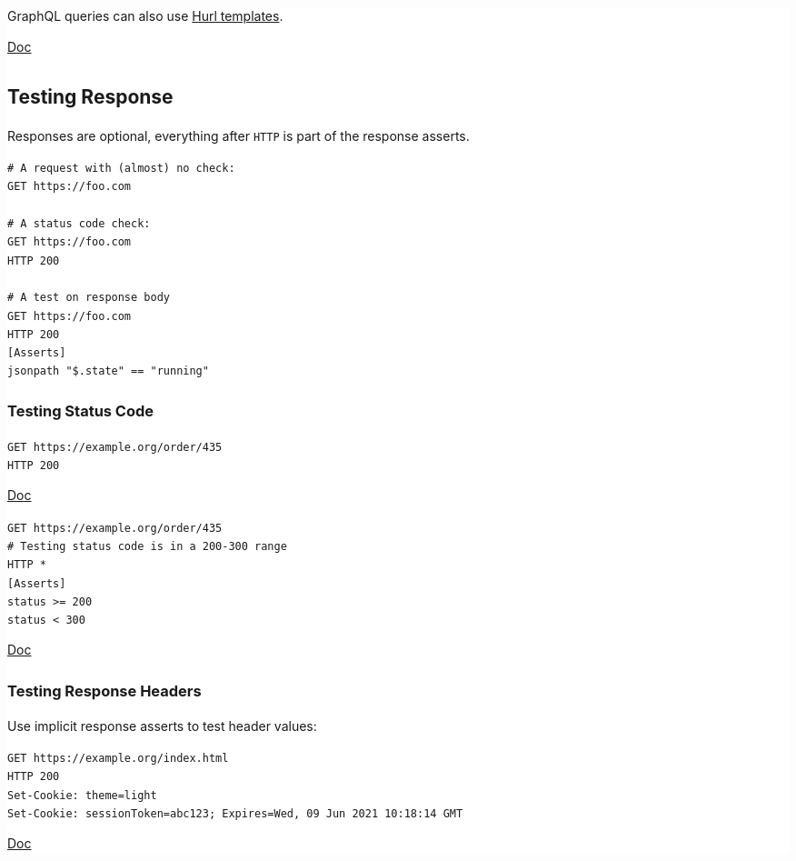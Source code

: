 GraphQL queries can also use [Hurl templates].

[Doc](https://hurl.dev/docs/request.html#graphql-body)

## Testing Response

Responses are optional, everything after `HTTP` is part of the response asserts.

```hurl
# A request with (almost) no check:
GET https://foo.com

# A status code check:
GET https://foo.com
HTTP 200

# A test on response body
GET https://foo.com
HTTP 200
[Asserts]
jsonpath "$.state" == "running"
```

### Testing Status Code

```hurl
GET https://example.org/order/435
HTTP 200
```

[Doc](https://hurl.dev/docs/asserting-response.html#version-status)

```hurl
GET https://example.org/order/435
# Testing status code is in a 200-300 range
HTTP *
[Asserts]
status >= 200
status < 300
```

[Doc](https://hurl.dev/docs/asserting-response.html#status-assert)


### Testing Response Headers

Use implicit response asserts to test header values:

```hurl
GET https://example.org/index.html
HTTP 200
Set-Cookie: theme=light
Set-Cookie: sessionToken=abc123; Expires=Wed, 09 Jun 2021 10:18:14 GMT
```

[Doc](https://hurl.dev/docs/asserting-response.html#headers)


[XPath]: https://en.wikipedia.org/wiki/XPath
[JSONPath]: https://goessner.net/articles/JsonPath/
[Rust]: https://www.rust-lang.org
[curl]: https://curl.se
[the installation section]: https://hurl.dev/docs/installation.html
[Feedback, suggestion, bugs or improvements]: https://github.com/Orange-OpenSource/hurl/issues
[License]: https://hurl.dev/docs/license.html
[Tutorial]: https://hurl.dev/docs/tutorial/your-first-hurl-file.html
[Documentation]: https://hurl.dev/docs/installation.html
[Blog]: https://hurl.dev/blog/
[GitHub]: https://github.com/Orange-OpenSource/hurl
[libcurl]: https://curl.se/libcurl/
[star Hurl on GitHub]: https://github.com/Orange-OpenSource/hurl/stargazers
[JSON body]: https://hurl.dev/docs/request.html#json-body
[XML body]: https://hurl.dev/docs/request.html#xml-body
[XML multiline string body]: https://hurl.dev/docs/request.html#multiline-string-body
[multiline string body]: https://hurl.dev/docs/request.html#multiline-string-body
[predicates]: https://hurl.dev/docs/asserting-response.html#predicates
[JSONPath]: https://goessner.net/articles/JsonPath/
[Basic authentication]: https://developer.mozilla.org/en-US/docs/Web/HTTP/Authentication#basic_authentication_scheme
[`Authorization` header]: https://developer.mozilla.org/en-US/docs/Web/HTTP/Headers/Authorization
[Hurl tests suite]: https://github.com/Orange-OpenSource/hurl/tree/master/integration/hurl/tests_ok
[Authorization]: https://developer.mozilla.org/en-US/docs/Web/HTTP/Headers/Authorization
[`-u/--user` option]: https://hurl.dev/docs/manual.html#user
[curl]: https://curl.se
[entry]: https://hurl.dev/docs/entry.html
[`--test` option]: https://hurl.dev/docs/manual.html#test
[`--user`]: https://hurl.dev/docs/manual.html#user
[Hurl templates]: https://hurl.dev/docs/templates.html
[AWS Signature Version 4]: https://docs.aws.amazon.com/AmazonS3/latest/API/sig-v4-authenticating-requests.html
[Captures]: https://hurl.dev/docs/capturing-response.html
[option]: https://hurl.dev/docs/request.html#options
[`--json` option]: https://hurl.dev/docs/manual.html#json
[GitHub]: https://github.com/Orange-OpenSource/hurl
[Hurl latest GitHub release]: https://github.com/Orange-OpenSource/hurl/releases/latest
[install]: https://www.rust-lang.org/tools/install
[Rust]: https://www.rust-lang.org
[contrib on Windows section]: https://github.com/Orange-OpenSource/hurl/blob/master/contrib/windows/README.md
[NixOS / Nix package]: https://search.nixos.org/packages?from=0&size=1&sort=relevance&type=packages&query=hurl
[`conda-forge`]: https://conda-forge.org
[`pixi`]: https://prefix.dev
[extra]: https://archlinux.org/packages/extra/x86_64/hurl/